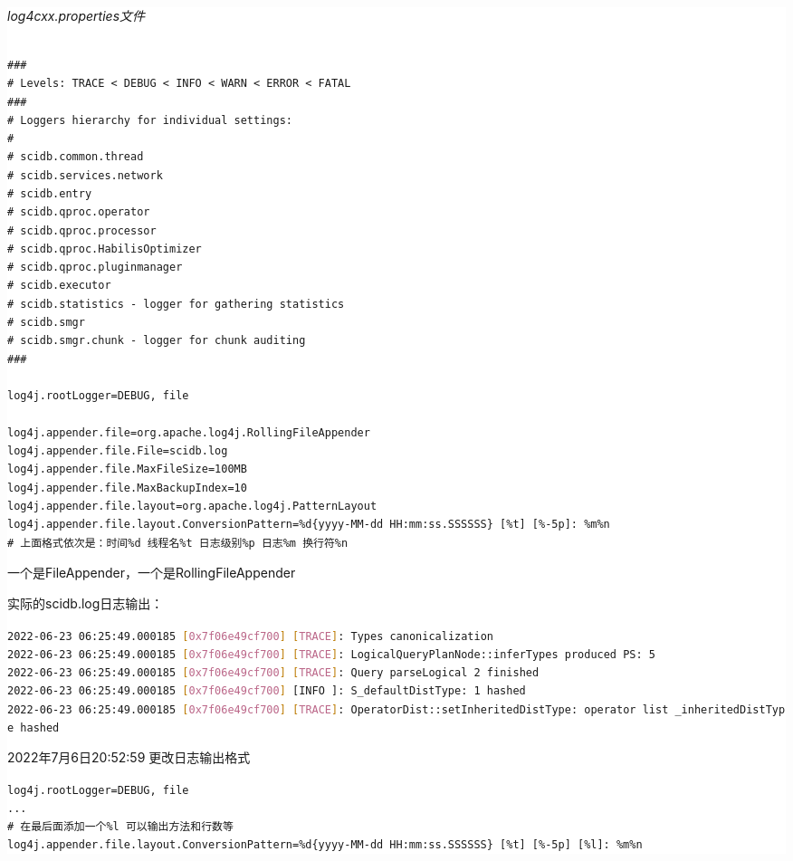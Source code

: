 

###### log4cxx.properties文件

```properties
###
# Levels: TRACE < DEBUG < INFO < WARN < ERROR < FATAL
###
# Loggers hierarchy for individual settings:
#
# scidb.common.thread
# scidb.services.network
# scidb.entry
# scidb.qproc.operator
# scidb.qproc.processor
# scidb.qproc.HabilisOptimizer
# scidb.qproc.pluginmanager
# scidb.executor
# scidb.statistics - logger for gathering statistics
# scidb.smgr
# scidb.smgr.chunk - logger for chunk auditing
###

log4j.rootLogger=DEBUG, file

log4j.appender.file=org.apache.log4j.RollingFileAppender
log4j.appender.file.File=scidb.log
log4j.appender.file.MaxFileSize=100MB
log4j.appender.file.MaxBackupIndex=10
log4j.appender.file.layout=org.apache.log4j.PatternLayout
log4j.appender.file.layout.ConversionPattern=%d{yyyy-MM-dd HH:mm:ss.SSSSSS} [%t] [%-5p]: %m%n
# 上面格式依次是：时间%d 线程名%t 日志级别%p 日志%m 换行符%n
```

一个是FileAppender，一个是RollingFileAppender



实际的scidb.log日志输出：

```bash
2022-06-23 06:25:49.000185 [0x7f06e49cf700] [TRACE]: Types canonicalization
2022-06-23 06:25:49.000185 [0x7f06e49cf700] [TRACE]: LogicalQueryPlanNode::inferTypes produced PS: 5
2022-06-23 06:25:49.000185 [0x7f06e49cf700] [TRACE]: Query parseLogical 2 finished
2022-06-23 06:25:49.000185 [0x7f06e49cf700] [INFO ]: S_defaultDistType: 1 hashed
2022-06-23 06:25:49.000185 [0x7f06e49cf700] [TRACE]: OperatorDist::setInheritedDistType: operator list _inheritedDistType hashed
```



2022年7月6日20:52:59 更改日志输出格式

```properties
log4j.rootLogger=DEBUG, file
...
# 在最后面添加一个%l 可以输出方法和行数等
log4j.appender.file.layout.ConversionPattern=%d{yyyy-MM-dd HH:mm:ss.SSSSSS} [%t] [%-5p] [%l]: %m%n
```

